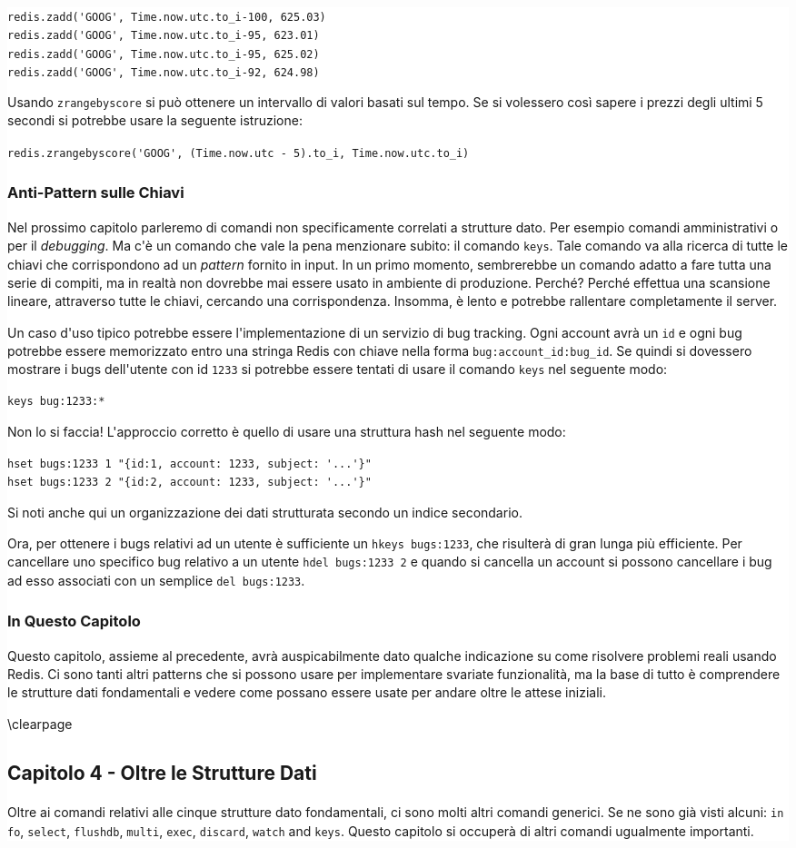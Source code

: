 	redis.zadd('GOOG', Time.now.utc.to_i-100, 625.03)
	redis.zadd('GOOG', Time.now.utc.to_i-95, 623.01)
	redis.zadd('GOOG', Time.now.utc.to_i-95, 625.02)
	redis.zadd('GOOG', Time.now.utc.to_i-92, 624.98)

Usando `zrangebyscore` si può ottenere un intervallo di valori basati sul tempo. Se si volessero così sapere i prezzi degli ultimi 5 secondi si potrebbe usare la seguente istruzione: 

	redis.zrangebyscore('GOOG', (Time.now.utc - 5).to_i, Time.now.utc.to_i)



### Anti-Pattern sulle Chiavi

Nel prossimo capitolo parleremo di comandi non specificamente correlati a strutture dato. Per esempio comandi amministrativi o per il *debugging*. Ma c'è un comando che vale la pena menzionare subito: il comando `keys`. Tale comando va alla ricerca di tutte le chiavi che corrispondono ad un *pattern* fornito in input. In un primo momento, sembrerebbe un comando adatto a fare tutta una serie di compiti, ma in realtà non dovrebbe mai essere usato in ambiente di produzione. Perché? Perché effettua una scansione lineare, attraverso tutte le chiavi, cercando una corrispondenza. Insomma, è lento e potrebbe rallentare completamente il server.

Un caso d'uso tipico potrebbe essere l'implementazione di un servizio di bug tracking. Ogni account avrà un `id` e ogni bug potrebbe essere memorizzato entro una stringa Redis con chiave nella forma `bug:account_id:bug_id`. Se quindi si dovessero mostrare i bugs dell'utente con id `1233` si potrebbe essere tentati di usare il comando `keys` nel seguente modo:

	keys bug:1233:*
	
Non lo si faccia! L'approccio corretto è quello di usare una struttura hash nel seguente modo: 

	hset bugs:1233 1 "{id:1, account: 1233, subject: '...'}"
	hset bugs:1233 2 "{id:2, account: 1233, subject: '...'}"

Si noti anche qui un organizzazione dei dati strutturata secondo un indice secondario.



Ora, per ottenere i bugs relativi ad un utente è sufficiente un `hkeys bugs:1233`, che risulterà di gran lunga più efficiente. Per cancellare uno specifico bug relativo a un utente `hdel bugs:1233 2` e quando si cancella un account si possono cancellare i bug ad esso associati con un semplice `del bugs:1233`.



### In Questo Capitolo

Questo capitolo, assieme al precedente, avrà auspicabilmente dato qualche indicazione su come risolvere problemi reali usando Redis. Ci sono tanti altri patterns che si possono usare per implementare svariate funzionalità, ma la base di tutto è comprendere le strutture dati fondamentali e vedere come possano essere usate per andare oltre le attese iniziali.

\clearpage

## Capitolo 4 - Oltre le Strutture Dati

Oltre ai comandi relativi alle cinque strutture dato fondamentali, ci sono molti altri comandi generici. Se ne sono già visti alcuni: `info`, `select`, `flushdb`, `multi`, `exec`, `discard`, `watch` and `keys`. Questo capitolo si occuperà di altri comandi ugualmente importanti.

